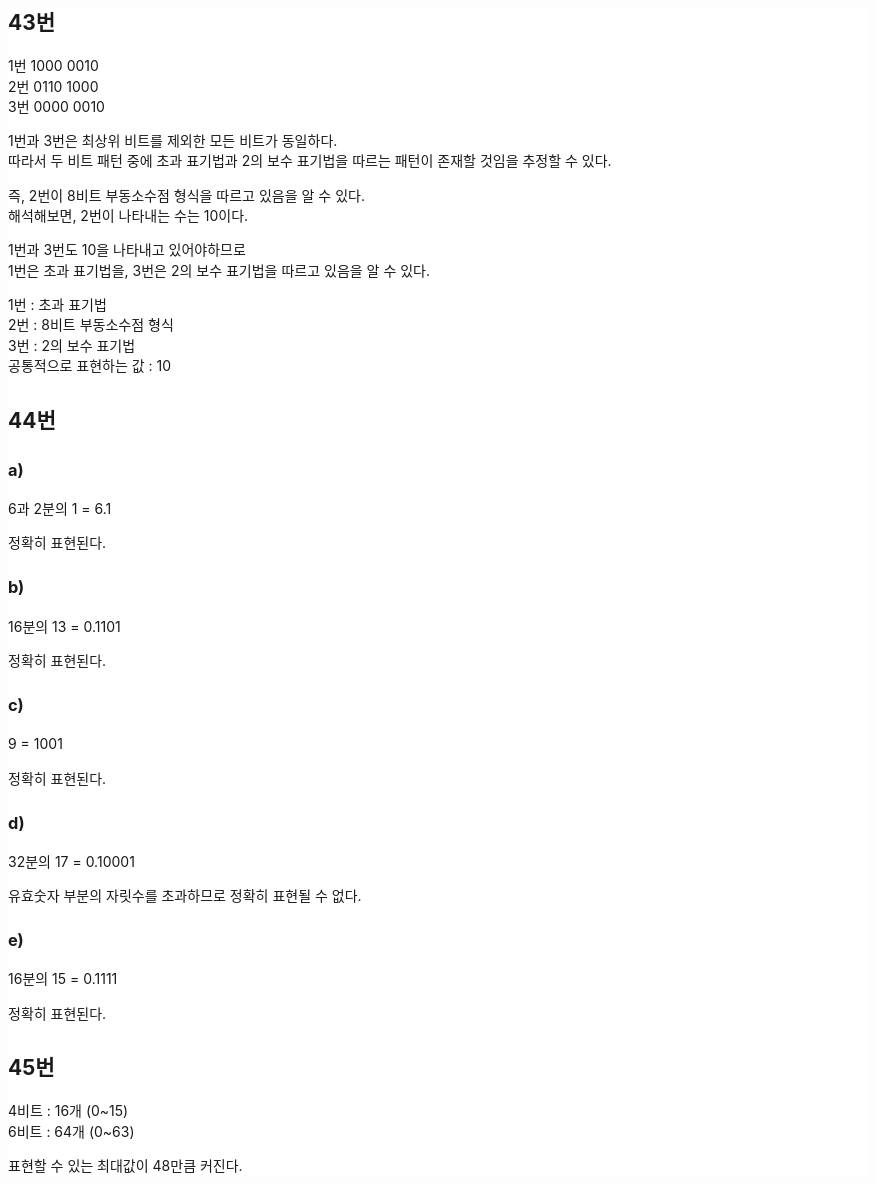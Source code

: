 ## 43번
1번 1000 0010  
2번 0110 1000  
3번 0000 0010

1번과 3번은 최상위 비트를 제외한 모든 비트가 동일하다.  
따라서 두 비트 패턴 중에 초과 표기법과 2의 보수 표기법을 따르는 패턴이 존재할 것임을 추정할 수 있다.  

즉, 2번이 8비트 부동소수점 형식을 따르고 있음을 알 수 있다.   
해석해보면, 2번이 나타내는 수는 10이다.

1번과 3번도 10을 나타내고 있어야하므로  
1번은 초과 표기법을, 3번은 2의 보수 표기법을 따르고 있음을 알 수 있다.

1번 : 초과 표기법  
2번 : 8비트 부동소수점 형식  
3번 : 2의 보수 표기법  
공통적으로 표현하는 값 : 10

## 44번

### a)
6과 2분의 1 = 6.1

정확히 표현된다.

### b)
16분의 13 = 0.1101

정확히 표현된다.

### c)
9 = 1001

정확히 표현된다.

### d)
32분의 17 = 0.10001

유효숫자 부분의 자릿수를 초과하므로 정확히 표현될 수 없다.

### e)
16분의 15 = 0.1111

정확히 표현된다.

## 45번
4비트 : 16개 (0\~15)  
6비트 : 64개 (0\~63)

표현할 수 있는 최대값이 48만큼 커진다.  
